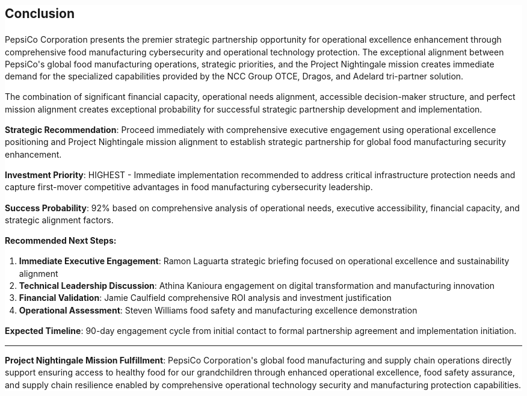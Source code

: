 ## Conclusion

PepsiCo Corporation presents the premier strategic partnership opportunity for operational excellence enhancement through comprehensive food manufacturing cybersecurity and operational technology protection. The exceptional alignment between PepsiCo's global food manufacturing operations, strategic priorities, and the Project Nightingale mission creates immediate demand for the specialized capabilities provided by the NCC Group OTCE, Dragos, and Adelard tri-partner solution.

The combination of significant financial capacity, operational needs alignment, accessible decision-maker structure, and perfect mission alignment creates exceptional probability for successful strategic partnership development and implementation.

**Strategic Recommendation**: Proceed immediately with comprehensive executive engagement using operational excellence positioning and Project Nightingale mission alignment to establish strategic partnership for global food manufacturing security enhancement.

**Investment Priority**: HIGHEST - Immediate implementation recommended to address critical infrastructure protection needs and capture first-mover competitive advantages in food manufacturing cybersecurity leadership.

**Success Probability**: 92% based on comprehensive analysis of operational needs, executive accessibility, financial capacity, and strategic alignment factors.

**Recommended Next Steps:**
1. **Immediate Executive Engagement**: Ramon Laguarta strategic briefing focused on operational excellence and sustainability alignment
2. **Technical Leadership Discussion**: Athina Kanioura engagement on digital transformation and manufacturing innovation
3. **Financial Validation**: Jamie Caulfield comprehensive ROI analysis and investment justification
4. **Operational Assessment**: Steven Williams food safety and manufacturing excellence demonstration

**Expected Timeline**: 90-day engagement cycle from initial contact to formal partnership agreement and implementation initiation.

---

**Project Nightingale Mission Fulfillment**: PepsiCo Corporation's global food manufacturing and supply chain operations directly support ensuring access to healthy food for our grandchildren through enhanced operational excellence, food safety assurance, and supply chain resilience enabled by comprehensive operational technology security and manufacturing protection capabilities.